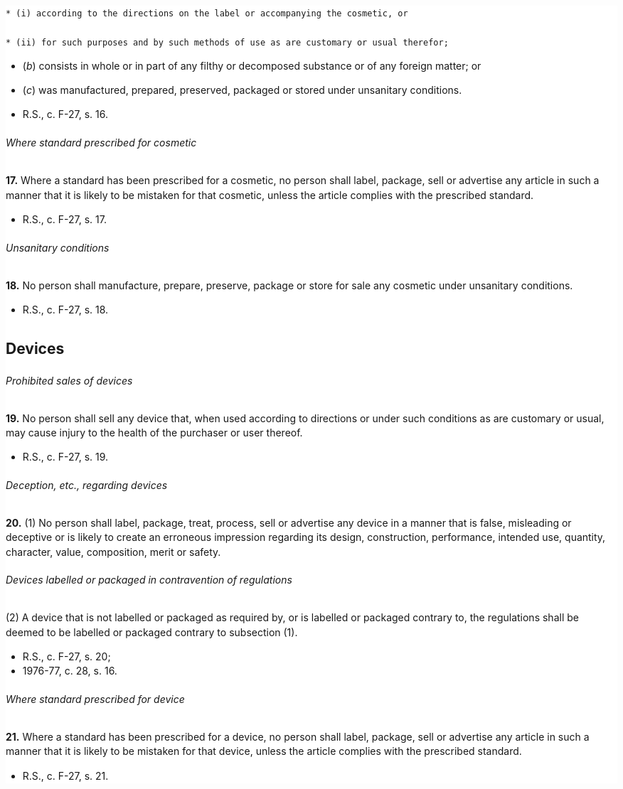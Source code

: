     * (i) according to the directions on the label or accompanying the cosmetic, or

    * (ii) for such purposes and by such methods of use as are customary or usual therefor;

  * (_b_) consists in whole or in part of any filthy or decomposed substance or of any foreign matter; or

  * (_c_) was manufactured, prepared, preserved, packaged or stored under unsanitary conditions.

  * R.S., c. F-27, s. 16.

###### Where standard prescribed for cosmetic

**17.** Where a standard has been prescribed for a cosmetic, no person shall label, package, sell or advertise any article in such a manner that it is likely to be mistaken for that cosmetic, unless the article complies with the prescribed standard.

  * R.S., c. F-27, s. 17.

###### Unsanitary conditions

**18.** No person shall manufacture, prepare, preserve, package or store for sale any cosmetic under unsanitary conditions.

  * R.S., c. F-27, s. 18.

## Devices

###### Prohibited sales of devices

**19.** No person shall sell any device that, when used according to directions or under such conditions as are customary or usual, may cause injury to the health of the purchaser or user thereof.

  * R.S., c. F-27, s. 19.

###### Deception, etc., regarding devices

**20.** (1) No person shall label, package, treat, process, sell or advertise any device in a manner that is false, misleading or deceptive or is likely to create an erroneous impression regarding its design, construction, performance, intended use, quantity, character, value, composition, merit or safety.

###### Devices labelled or packaged in contravention of regulations

(2) A device that is not labelled or packaged as required by, or is labelled or packaged contrary to, the regulations shall be deemed to be labelled or packaged contrary to subsection (1).

  * R.S., c. F-27, s. 20;
  * 1976-77, c. 28, s. 16.

###### Where standard prescribed for device

**21.** Where a standard has been prescribed for a device, no person shall label, package, sell or advertise any article in such a manner that it is likely to be mistaken for that device, unless the article complies with the prescribed standard.

  * R.S., c. F-27, s. 21.
